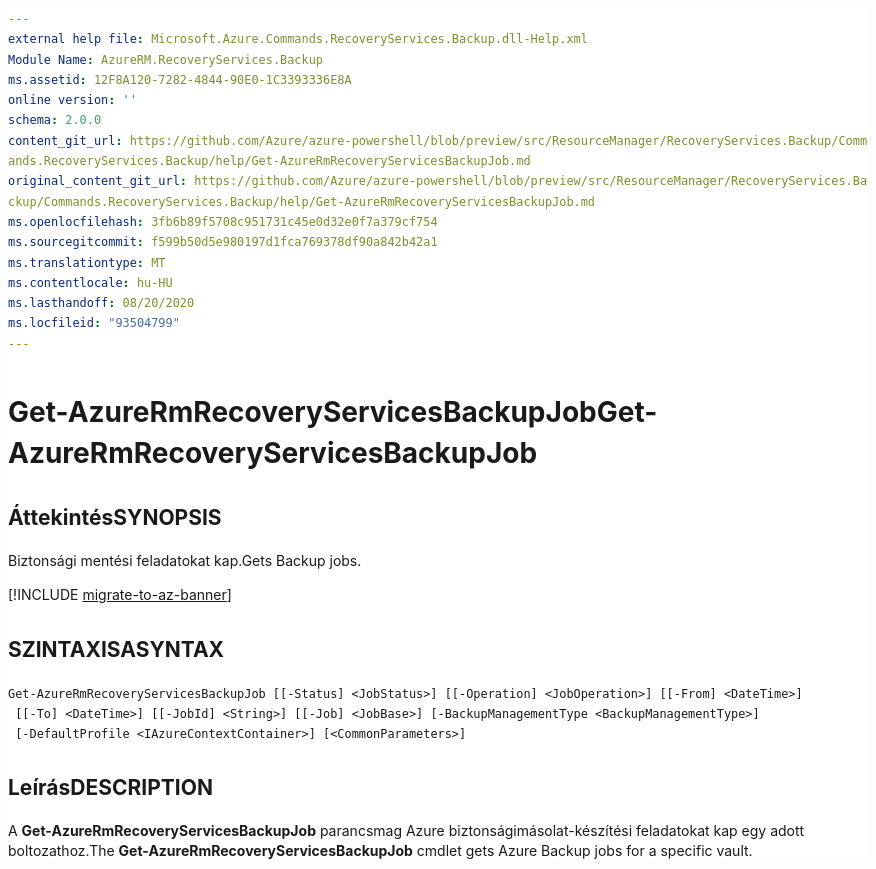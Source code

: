```yaml
---
external help file: Microsoft.Azure.Commands.RecoveryServices.Backup.dll-Help.xml
Module Name: AzureRM.RecoveryServices.Backup
ms.assetid: 12F8A120-7282-4844-90E0-1C3393336E8A
online version: ''
schema: 2.0.0
content_git_url: https://github.com/Azure/azure-powershell/blob/preview/src/ResourceManager/RecoveryServices.Backup/Commands.RecoveryServices.Backup/help/Get-AzureRmRecoveryServicesBackupJob.md
original_content_git_url: https://github.com/Azure/azure-powershell/blob/preview/src/ResourceManager/RecoveryServices.Backup/Commands.RecoveryServices.Backup/help/Get-AzureRmRecoveryServicesBackupJob.md
ms.openlocfilehash: 3fb6b89f5708c951731c45e0d32e0f7a379cf754
ms.sourcegitcommit: f599b50d5e980197d1fca769378df90a842b42a1
ms.translationtype: MT
ms.contentlocale: hu-HU
ms.lasthandoff: 08/20/2020
ms.locfileid: "93504799"
---
```

# <span data-ttu-id="535dd-101">Get-AzureRmRecoveryServicesBackupJob</span><span class="sxs-lookup"><span data-stu-id="535dd-101">Get-AzureRmRecoveryServicesBackupJob</span></span>

## <span data-ttu-id="535dd-102">Áttekintés</span><span class="sxs-lookup"><span data-stu-id="535dd-102">SYNOPSIS</span></span>
<span data-ttu-id="535dd-103">Biztonsági mentési feladatokat kap.</span><span class="sxs-lookup"><span data-stu-id="535dd-103">Gets Backup jobs.</span></span>

[!INCLUDE [migrate-to-az-banner](../../includes/migrate-to-az-banner.md)]

## <span data-ttu-id="535dd-104">SZINTAXISA</span><span class="sxs-lookup"><span data-stu-id="535dd-104">SYNTAX</span></span>

```
Get-AzureRmRecoveryServicesBackupJob [[-Status] <JobStatus>] [[-Operation] <JobOperation>] [[-From] <DateTime>]
 [[-To] <DateTime>] [[-JobId] <String>] [[-Job] <JobBase>] [-BackupManagementType <BackupManagementType>]
 [-DefaultProfile <IAzureContextContainer>] [<CommonParameters>]
```

## <span data-ttu-id="535dd-105">Leírás</span><span class="sxs-lookup"><span data-stu-id="535dd-105">DESCRIPTION</span></span>
<span data-ttu-id="535dd-106">A **Get-AzureRmRecoveryServicesBackupJob** parancsmag Azure biztonságimásolat-készítési feladatokat kap egy adott boltozathoz.</span><span class="sxs-lookup"><span data-stu-id="535dd-106">The **Get-AzureRmRecoveryServicesBackupJob** cmdlet gets Azure Backup jobs for a specific vault.</span></span>
